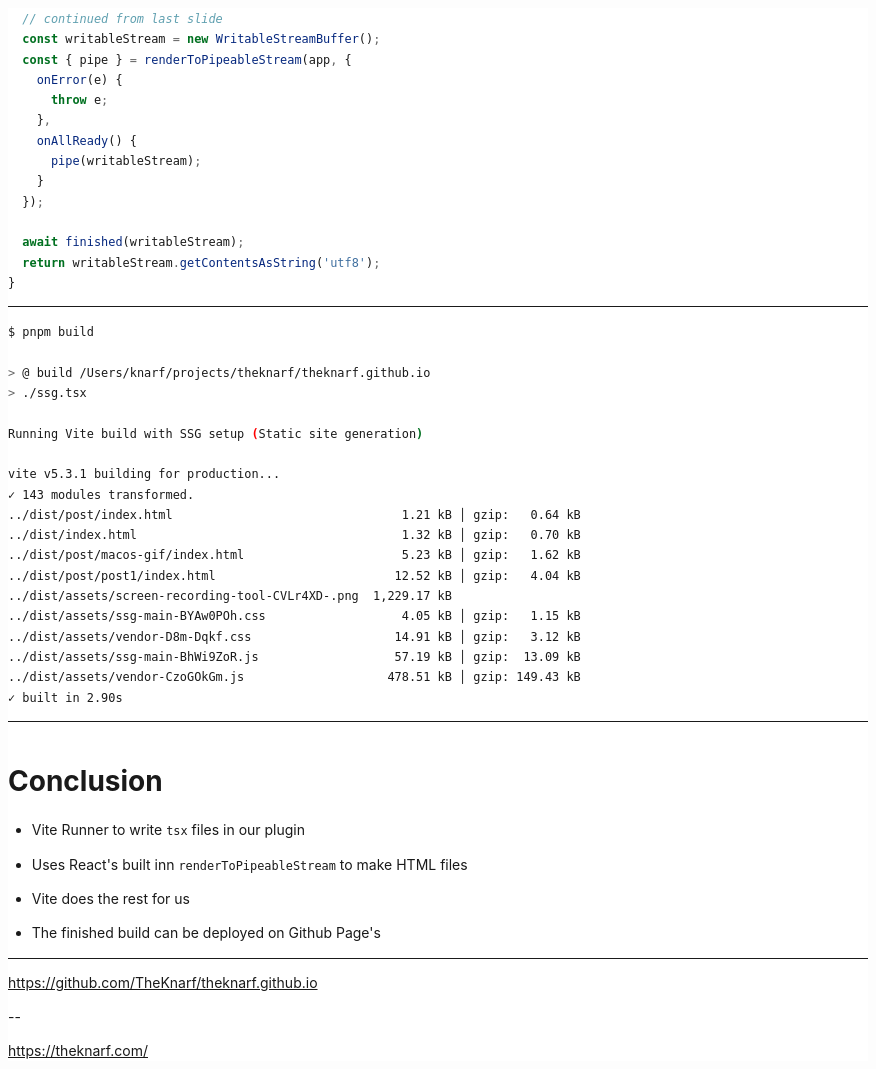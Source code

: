```typescript
  // continued from last slide
  const writableStream = new WritableStreamBuffer();
  const { pipe } = renderToPipeableStream(app, {
    onError(e) {
      throw e;
    },
    onAllReady() {
      pipe(writableStream);
    }
  });

  await finished(writableStream);
  return writableStream.getContentsAsString('utf8');
}
```

---

```bash
$ pnpm build

> @ build /Users/knarf/projects/theknarf/theknarf.github.io
> ./ssg.tsx

Running Vite build with SSG setup (Static site generation)

vite v5.3.1 building for production...
✓ 143 modules transformed.
../dist/post/index.html                                1.21 kB │ gzip:   0.64 kB
../dist/index.html                                     1.32 kB │ gzip:   0.70 kB
../dist/post/macos-gif/index.html                      5.23 kB │ gzip:   1.62 kB
../dist/post/post1/index.html                         12.52 kB │ gzip:   4.04 kB
../dist/assets/screen-recording-tool-CVLr4XD-.png  1,229.17 kB
../dist/assets/ssg-main-BYAw0POh.css                   4.05 kB │ gzip:   1.15 kB
../dist/assets/vendor-D8m-Dqkf.css                    14.91 kB │ gzip:   3.12 kB
../dist/assets/ssg-main-BhWi9ZoR.js                   57.19 kB │ gzip:  13.09 kB
../dist/assets/vendor-CzoGOkGm.js                    478.51 kB │ gzip: 149.43 kB
✓ built in 2.90s
```

---

# Conclusion

- Vite Runner to write `tsx` files in our plugin

- Uses React's built inn `renderToPipeableStream` to make HTML files

- Vite does the rest for us

- The finished build can be deployed on Github Page's

---

https://github.com/TheKnarf/theknarf.github.io

--

https://theknarf.com/
